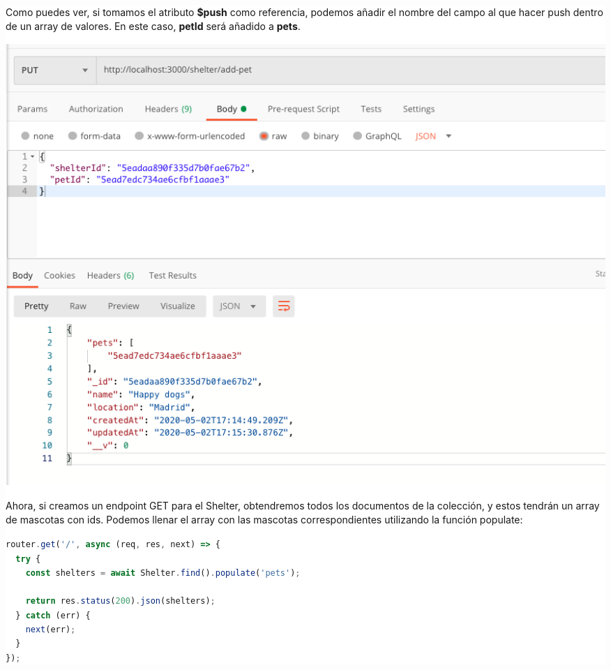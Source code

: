 Como puedes ver, si tomamos el atributo **$push** como referencia, podemos añadir el nombre del campo al que hacer push dentro de un array de valores. En este caso, **petId** será añadido a **pets**.

![./assets/04/Captura_de_pantalla_2020-05-02_a_las_19.15.39.png](./assets/04/Captura_de_pantalla_2020-05-02_a_las_19.15.39.png)

Ahora, si creamos un endpoint GET para el Shelter, obtendremos todos los documentos de la colección, y estos tendrán un array de mascotas con ids. Podemos llenar el array con las mascotas correspondientes utilizando la función populate:

```jsx
router.get('/', async (req, res, next) => {
  try {
    const shelters = await Shelter.find().populate('pets');

    return res.status(200).json(shelters);
  } catch (err) {
    next(err);
  }
});
```
